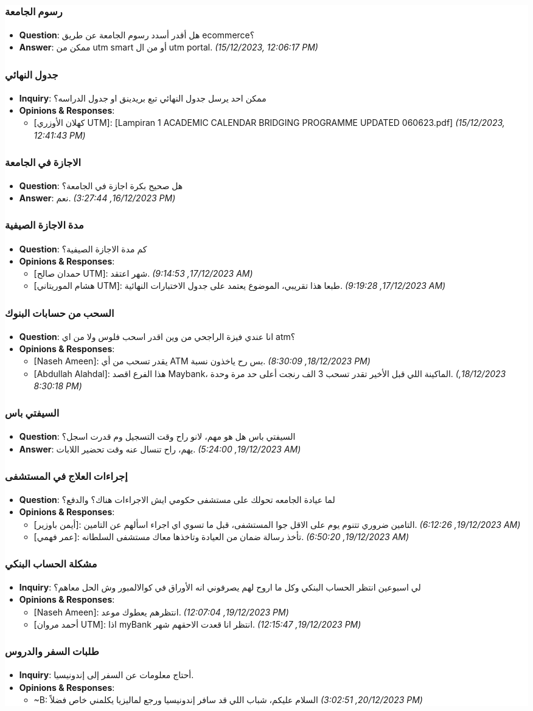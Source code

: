 ### رسوم الجامعة
- **Question**: هل أقدر أسدد رسوم الجامعة عن طريق ecommerce؟
- **Answer**: ممكن من utm smart أو من ال utm portal. *(15/12/2023, 12:06:17 PM)*

### جدول النهائي
- **Inquiry**: ممكن احد يرسل جدول النهائي تبع بريدينق او جدول الدراسه؟
- **Opinions & Responses**:
  - [كهلان الأوزري UTM]: [Lampiran 1 ACADEMIC CALENDAR BRIDGING PROGRAMME UPDATED 060623.pdf] *(15/12/2023, 12:41:43 PM)*

### الاجازة في الجامعة
- **Question**: هل صحيح بكرة اجازة في الجامعة؟
- **Answer**: نعم. *(16/12/2023, 3:27:44 PM)*

### مدة الاجازة الصيفية
- **Question**: كم مدة الاجازة الصيفية؟
- **Opinions & Responses**:
  - [حمدان صالح UTM]: شهر اعتقد. *(17/12/2023, 9:14:53 AM)*
  - [هشام الموريتاني UTM]: طبعا هذا تقريبي، الموضوع يعتمد على جدول الاختبارات النهائية. *(17/12/2023, 9:19:28 AM)*

### السحب من حسابات البنوك
- **Question**: انا عندي فيزة الراجحي من وين اقدر اسحب فلوس ولا من اي atm؟
- **Opinions & Responses**:
  - [Naseh Ameen]: يقدر تسحب من أي ATM بس رح ياخذون نسبة. *(18/12/2023, 8:30:09 PM)*
  - [Abdullah Alahdal]: هذا الفرع اقصد Maybank، الماكينة اللي قبل الأخير تقدر تسحب 3 الف رنجت أعلى حد مرة وحدة. *(18/12/2023, 8:30:18 PM)*

### السيفتي باس
- **Question**: السيفتي باس هل هو مهم، لانو راح وقت التسجيل وم قدرت اسجل؟
- **Answer**: يهم، راح تنسال عنه وقت تحضير اللابات. *(19/12/2023, 5:24:00 AM)*

### إجراءات العلاج في المستشفى
- **Question**: لما عيادة الجامعه تحولك على مستشفى حكومي ايش الاجراءات هناك؟ والدفع؟
- **Opinions & Responses**:
  - [أيمن باوزير]: التامين ضروري تتنوم يوم على الاقل جوا المستشفى، قبل ما تسوي اي اجراء اسألهم عن التامين. *(19/12/2023, 6:12:26 AM)*
  - [عمر فهمي]: تأخذ رسالة ضمان من العيادة وتاخذها معاك مستشفى السلطانه. *(19/12/2023, 6:50:20 AM)*

### مشكلة الحساب البنكي
- **Inquiry**: لي اسبوعين انتظر الحساب البنكي وكل ما اروح لهم يصرفوني انه الأوراق في كوالالمبور وش الحل معاهم؟
- **Opinions & Responses**:
  - [Naseh Ameen]: انتظرهم يعطوك موعد. *(19/12/2023, 12:07:04 PM)*
  - [أحمد مروان UTM]: اذا myBank انتظر انا قعدت الاحقهم شهر. *(19/12/2023, 12:15:47 PM)*
### طلبات السفر والدروس
- **Inquiry**: أحتاج معلومات عن السفر إلى إندونيسيا.
- **Opinions & Responses**:
  - ~B: السلام عليكم، شباب اللي قد سافر إندونيسيا ورجع لماليزيا يكلمني خاص فضلاً *(20/12/2023, 3:02:51 PM)*
